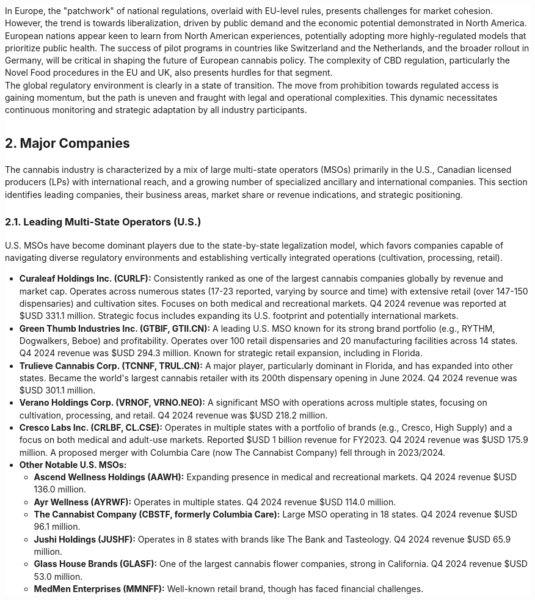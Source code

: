In Europe, the "patchwork" of national regulations, overlaid with EU-level rules, presents challenges for market cohesion. However, the trend is towards liberalization, driven by public demand and the economic potential demonstrated in North America. European nations appear keen to learn from North American experiences, potentially adopting more highly-regulated models that prioritize public health. The success of pilot programs in countries like Switzerland and the Netherlands, and the broader rollout in Germany, will be critical in shaping the future of European cannabis policy. The complexity of CBD regulation, particularly the Novel Food procedures in the EU and UK, also presents hurdles for that segment.  
The global regulatory environment is clearly in a state of transition. The move from prohibition towards regulated access is gaining momentum, but the path is uneven and fraught with legal and operational complexities. This dynamic necessitates continuous monitoring and strategic adaptation by all industry participants.

## **2\. Major Companies**

The cannabis industry is characterized by a mix of large multi-state operators (MSOs) primarily in the U.S., Canadian licensed producers (LPs) with international reach, and a growing number of specialized ancillary and international companies. This section identifies leading companies, their business areas, market share or revenue indications, and strategic positioning.

### **2.1. Leading Multi-State Operators (U.S.)**

U.S. MSOs have become dominant players due to the state-by-state legalization model, which favors companies capable of navigating diverse regulatory environments and establishing vertically integrated operations (cultivation, processing, retail).

* **Curaleaf Holdings Inc. (CURLF):** Consistently ranked as one of the largest cannabis companies globally by revenue and market cap. Operates across numerous states (17-23 reported, varying by source and time) with extensive retail (over 147-150 dispensaries) and cultivation sites. Focuses on both medical and recreational markets. Q4 2024 revenue was reported at $USD 331.1 million. Strategic focus includes expanding its U.S. footprint and potentially international markets.  
* **Green Thumb Industries Inc. (GTBIF, GTII.CN):** A leading U.S. MSO known for its strong brand portfolio (e.g., RYTHM, Dogwalkers, Beboe) and profitability. Operates over 100 retail dispensaries and 20 manufacturing facilities across 14 states. Q4 2024 revenue was $USD 294.3 million. Known for strategic retail expansion, including in Florida.  
* **Trulieve Cannabis Corp. (TCNNF, TRUL.CN):** A major player, particularly dominant in Florida, and has expanded into other states. Became the world's largest cannabis retailer with its 200th dispensary opening in June 2024\. Q4 2024 revenue was $USD 301.1 million.  
* **Verano Holdings Corp. (VRNOF, VRNO.NEO):** A significant MSO with operations across multiple states, focusing on cultivation, processing, and retail. Q4 2024 revenue was $USD 218.2 million.  
* **Cresco Labs Inc. (CRLBF, CL.CSE):** Operates in multiple states with a portfolio of brands (e.g., Cresco, High Supply) and a focus on both medical and adult-use markets. Reported $USD 1 billion revenue for FY2023. Q4 2024 revenue was $USD 175.9 million. A proposed merger with Columbia Care (now The Cannabist Company) fell through in 2023/2024.  
* **Other Notable U.S. MSOs:**  
  * **Ascend Wellness Holdings (AAWH):** Expanding presence in medical and recreational markets. Q4 2024 revenue $USD 136.0 million.  
  * **Ayr Wellness (AYRWF):** Operates in multiple states. Q4 2024 revenue $USD 114.0 million.  
  * **The Cannabist Company (CBSTF, formerly Columbia Care):** Large MSO operating in 18 states. Q4 2024 revenue $USD 96.1 million.  
  * **Jushi Holdings (JUSHF):** Operates in 8 states with brands like The Bank and Tasteology. Q4 2024 revenue $USD 65.9 million.  
  * **Glass House Brands (GLASF):** One of the largest cannabis flower companies, strong in California. Q4 2024 revenue $USD 53.0 million.  
  * **MedMen Enterprises (MMNFF):** Well-known retail brand, though has faced financial challenges.
